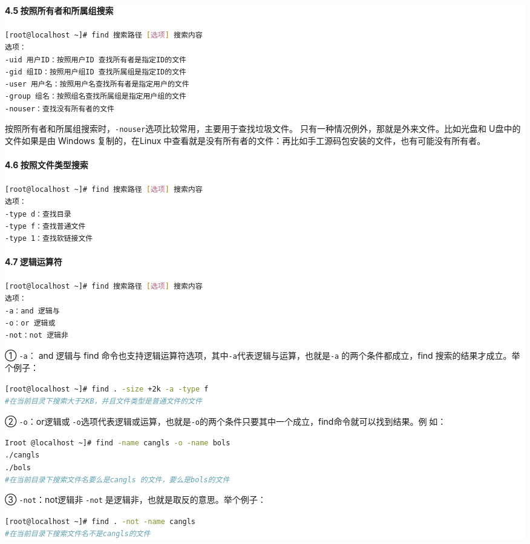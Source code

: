 #### 4.5 按照所有者和所属组搜索

```bash
[root@localhost ~]# find 搜索路径 [选项] 搜索内容
选项：
-uid 用户ID：按照用户ID 查找所有者是指定ID的文件
-gid 组ID：按照用户组ID 查找所属组是指定ID的文件
-user 用户名：按照用户名查找所有者是指定用户的文件
-group 组名：按照组名查找所属组是指定用户组的文件
-nouser：查找没有所有者的文件
```
按照所有者和所属组搜索时，`-nouser`选项比较常用，主要用于查找垃圾文件。
只有一种情况例外，那就是外来文件。比如光盘和 U盘中的文件如果是由 Windows 复制的，在Linux 中查看就是没有所有者的文件：再比如手工源码包安装的文件，也有可能没有所有者。

#### 4.6 按照文件类型搜索
```bash
[root@localhost ~]# find 搜索路径 [选项] 搜索内容
选项：
-type d：查找目录
-type f：查找普通文件
-type 1：查找软链接文件
```

#### 4.7 逻辑运算符
```bash
[root@localhost ~]# find 搜索路径 [选项] 搜索内容
选项：
-a：and 逻辑与
-o：or 逻辑或
-not：not 逻辑非
```

① `-a`： and 逻辑与
find 命令也支持逻辑运算符选项，其中`-a`代表逻辑与运算，也就是`-a` 的两个条件都成立，find 搜索的结果才成立。举个例子：

```bash
[root@localhost ~]# find . -size +2k -a -type f
#在当前目灵下搜索大于2KB，并且文件类型是普通文件的文件
```

② `-o`：or逻辑或
`-o`选项代表逻辑或运算，也就是`-o`的两个条件只要其中一个成立，find命令就可以找到结果。例
如：

```bash
Iroot @localhost ~]# find -name cangls -o -name bols
./cangls
./bols
#在当前目录下搜索文件名要么是cangls 的文件，要么是bols的文件
```
③ `-not`：not逻辑非
`-not` 是逻辑非，也就是取反的意思。举个例子：

```bash
[root@localhost ~]# find . -not -name cangls
#在当前目录下搜索文件名不是cangls的文件
```
